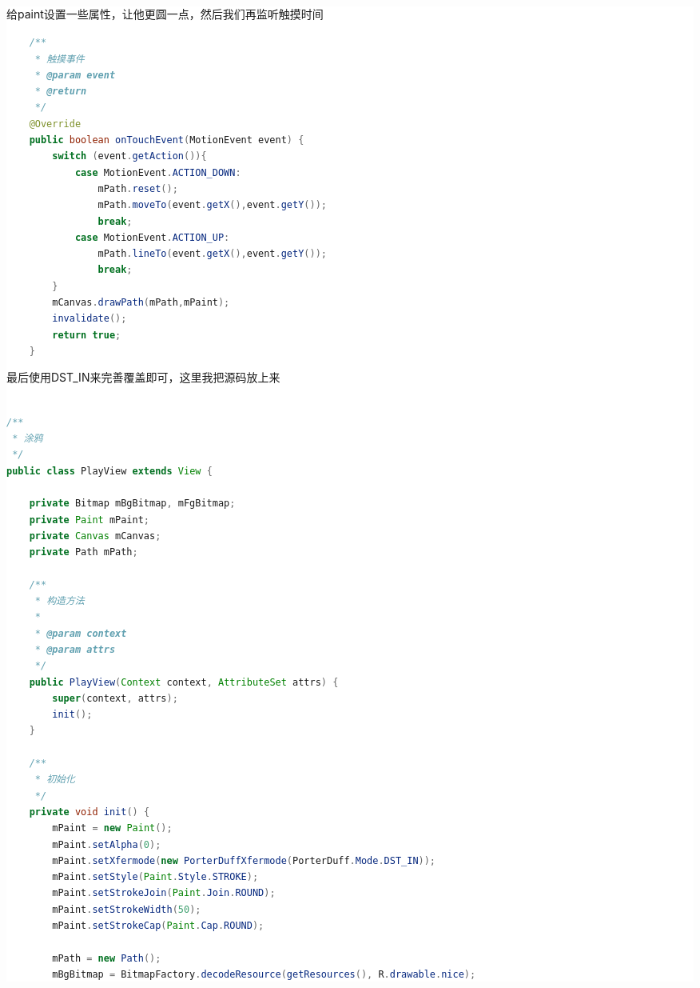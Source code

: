 给paint设置一些属性，让他更圆一点，然后我们再监听触摸时间

```java
	/**
     * 触摸事件
     * @param event
     * @return
     */
    @Override
    public boolean onTouchEvent(MotionEvent event) {
        switch (event.getAction()){
            case MotionEvent.ACTION_DOWN:
                mPath.reset();
                mPath.moveTo(event.getX(),event.getY());
                break;
            case MotionEvent.ACTION_UP:
                mPath.lineTo(event.getX(),event.getY());
                break;
        }
        mCanvas.drawPath(mPath,mPaint);
        invalidate();
        return true;
    }
```

最后使用DST_IN来完善覆盖即可，这里我把源码放上来

```java

/**
 * 涂鸦
 */
public class PlayView extends View {

    private Bitmap mBgBitmap, mFgBitmap;
    private Paint mPaint;
    private Canvas mCanvas;
    private Path mPath;

    /**
     * 构造方法
     *
     * @param context
     * @param attrs
     */
    public PlayView(Context context, AttributeSet attrs) {
        super(context, attrs);
        init();
    }

    /**
     * 初始化
     */
    private void init() {
        mPaint = new Paint();
        mPaint.setAlpha(0);
        mPaint.setXfermode(new PorterDuffXfermode(PorterDuff.Mode.DST_IN));
        mPaint.setStyle(Paint.Style.STROKE);
        mPaint.setStrokeJoin(Paint.Join.ROUND);
        mPaint.setStrokeWidth(50);
        mPaint.setStrokeCap(Paint.Cap.ROUND);

        mPath = new Path();
        mBgBitmap = BitmapFactory.decodeResource(getResources(), R.drawable.nice);
```
